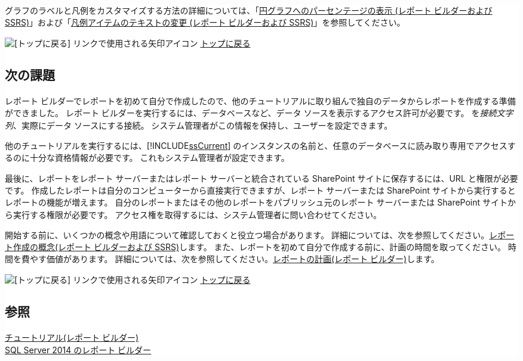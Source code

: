  グラフのラベルと凡例をカスタマイズする方法の詳細については、「[円グラフへのパーセンテージの表示 &#40;レポート ビルダーおよび SSRS&#41;](../report-design/display-percentage-values-on-a-pie-chart-report-builder-and-ssrs.md)」および「[凡例アイテムのテキストの変更 &#40;レポート ビルダーおよび SSRS&#41;](../report-design/chart-legend-change-item-text-report-builder.md)」を参照してください。  
  
 ![[トップに戻る] リンクで使用される矢印アイコン](../../2014-toc/media/uparrow16x16.gif "[トップに戻る] リンクで使用される矢印アイコン") [トップに戻る](#TwoWays)  
  
##  <a name="WhatsNext"></a> 次の課題  
 レポート ビルダーでレポートを初めて自分で作成したので、他のチュートリアルに取り組んで独自のデータからレポートを作成する準備ができました。 レポート ビルダーを実行するには、データベースなど、データ ソースを表示するアクセス許可が必要です。 を*接続文字列*、実際にデータ ソースにする接続。 システム管理者がこの情報を保持し、ユーザーを設定できます。  
  
 他のチュートリアルを実行するには、[!INCLUDE[ssCurrent](../../../includes/sscurrent-md.md)] のインスタンスの名前と、任意のデータベースに読み取り専用でアクセスするのに十分な資格情報が必要です。 これもシステム管理者が設定できます。  
  
 最後に、レポートをレポート サーバーまたはレポート サーバーと統合されている SharePoint サイトに保存するには、URL と権限が必要です。 作成したレポートは自分のコンピューターから直接実行できますが、レポート サーバーまたは SharePoint サイトから実行するとレポートの機能が増えます。 自分のレポートまたはその他のレポートをパブリッシュ元のレポート サーバーまたは SharePoint サイトから実行する権限が必要です。 アクセス権を取得するには、システム管理者に問い合わせてください。  
  
 開始する前に、いくつかの概念や用語について確認しておくと役立つ場合があります。 詳細については、次を参照してください。[レポート作成の概念&#40;レポート ビルダーおよび SSRS&#41;](../report-design/report-authoring-concepts-report-builder-and-ssrs.md)します。 また、レポートを初めて自分で作成する前に、計画の時間を取ってください。 時間を費やす価値があります。 詳細については、次を参照してください。[レポートの計画&#40;レポート ビルダー&#41;](../report-design/planning-a-report-report-builder.md)します。  
  
 ![[トップに戻る] リンクで使用される矢印アイコン](../../2014-toc/media/uparrow16x16.gif "[トップに戻る] リンクで使用される矢印アイコン") [トップに戻る](#TwoWays)  
  
## <a name="see-also"></a>参照  
 [チュートリアル&#40;レポート ビルダー&#41;](../report-builder-tutorials.md)   
 [SQL Server 2014 のレポート ビルダー](report-builder-in-sql-server-2016.md)  
  
  
